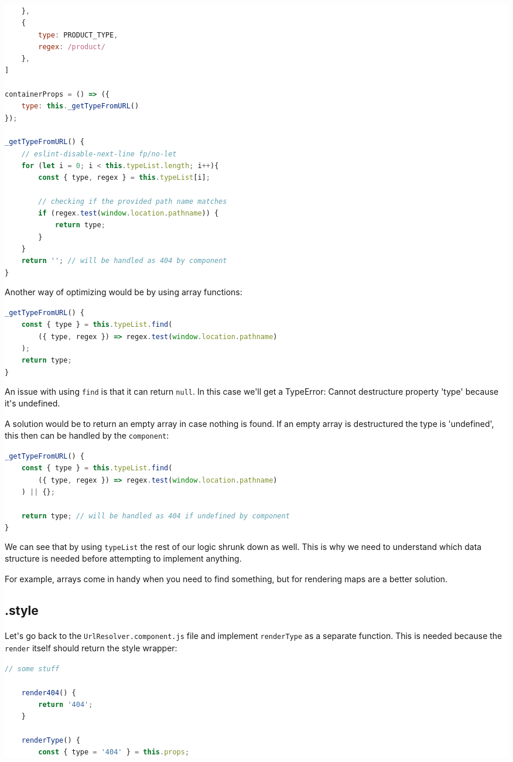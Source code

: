 ```js
    },
    {
        type: PRODUCT_TYPE,
        regex: /product/
    },
]

containerProps = () => ({
    type: this._getTypeFromURL()
});

_getTypeFromURL() {
    // eslint-disable-next-line fp/no-let
    for (let i = 0; i < this.typeList.length; i++){
        const { type, regex } = this.typeList[i];

        // checking if the provided path name matches
        if (regex.test(window.location.pathname)) {
            return type;
        }
    }
    return ''; // will be handled as 404 by component
}
```
Another way of optimizing would be by using array functions:
```js
_getTypeFromURL() {
    const { type } = this.typeList.find(
        ({ type, regex }) => regex.test(window.location.pathname)
    );
    return type;
}
```
An issue with using `find` is that it can return `null`. In this case we'll get a TypeError: Cannot destructure property 'type' because it's undefined. 

A solution would be to return an empty array in case nothing is found. If an empty array is destructured the type is 'undefined', this then can be handled by the `component`:
```js
_getTypeFromURL() {
    const { type } = this.typeList.find(
        ({ type, regex }) => regex.test(window.location.pathname)
    ) || {};

    return type; // will be handled as 404 if undefined by component
}
```
We can see that by using `typeList` the rest of our logic shrunk down as well. This is why we need to understand which data structure is needed before attempting to implement anything.

For example, arrays come in handy when you need to find something, but for rendering maps are a better solution.
## .style
Let's go back to the `UrlResolver.component.js` file and implement `renderType` as a separate function. This is needed because the `render` itself should return the style wrapper:
```js
// some stuff

    render404() {
        return '404';
    }

    renderType() {
        const { type = '404' } = this.props;
```